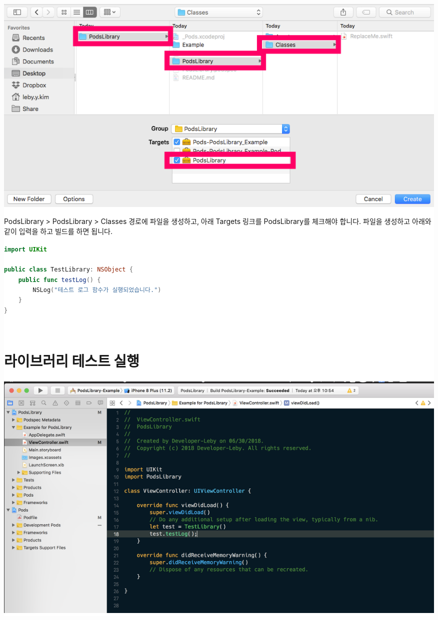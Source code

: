 ![PathTestLibrary](../resources/PathTestLibrary.png)

PodsLibrary > PodsLibrary > Classes 경로에 파일을 생성하고, 아래 Targets 링크를 PodsLibrary를 체크해야 합니다. 파일을 생성하고 아래와 같이 입력을 하고 빌드를 하면 됩니다.

```swift
import UIKit

public class TestLibrary: NSObject {
    public func testLog() {
        NSLog("테스트 로그 함수가 실행되었습니다.")
    }
}
```

<br />

# 라이브러리 테스트 실행

![TestLibrary](../resources/TestLibrary.png)
